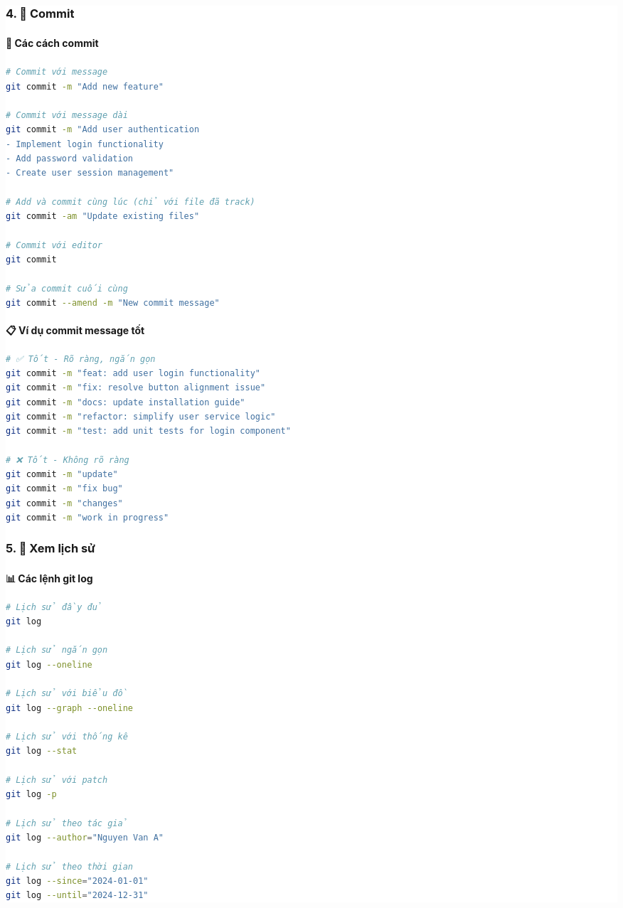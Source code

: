 ### 4. 💾 Commit

#### 📝 Các cách commit
```bash
# Commit với message
git commit -m "Add new feature"

# Commit với message dài
git commit -m "Add user authentication
- Implement login functionality
- Add password validation
- Create user session management"

# Add và commit cùng lúc (chỉ với file đã track)
git commit -am "Update existing files"

# Commit với editor
git commit

# Sửa commit cuối cùng
git commit --amend -m "New commit message"
```

#### 📋 Ví dụ commit message tốt
```bash
# ✅ Tốt - Rõ ràng, ngắn gọn
git commit -m "feat: add user login functionality"
git commit -m "fix: resolve button alignment issue"
git commit -m "docs: update installation guide"
git commit -m "refactor: simplify user service logic"
git commit -m "test: add unit tests for login component"

# ❌ Tốt - Không rõ ràng
git commit -m "update"
git commit -m "fix bug"
git commit -m "changes"
git commit -m "work in progress"
```

### 5. 📜 Xem lịch sử

#### 📊 Các lệnh git log
```bash
# Lịch sử đầy đủ
git log

# Lịch sử ngắn gọn
git log --oneline

# Lịch sử với biểu đồ
git log --graph --oneline

# Lịch sử với thống kê
git log --stat

# Lịch sử với patch
git log -p

# Lịch sử theo tác giả
git log --author="Nguyen Van A"

# Lịch sử theo thời gian
git log --since="2024-01-01"
git log --until="2024-12-31"
```